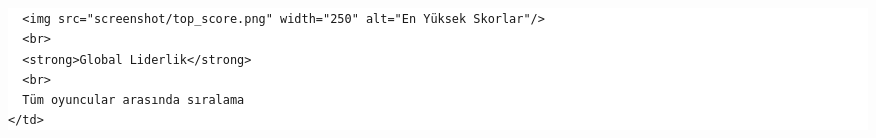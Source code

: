       <img src="screenshot/top_score.png" width="250" alt="En Yüksek Skorlar"/>
      <br>
      <strong>Global Liderlik</strong>
      <br>
      Tüm oyuncular arasında sıralama
    </td>
  </tr>
</table>
